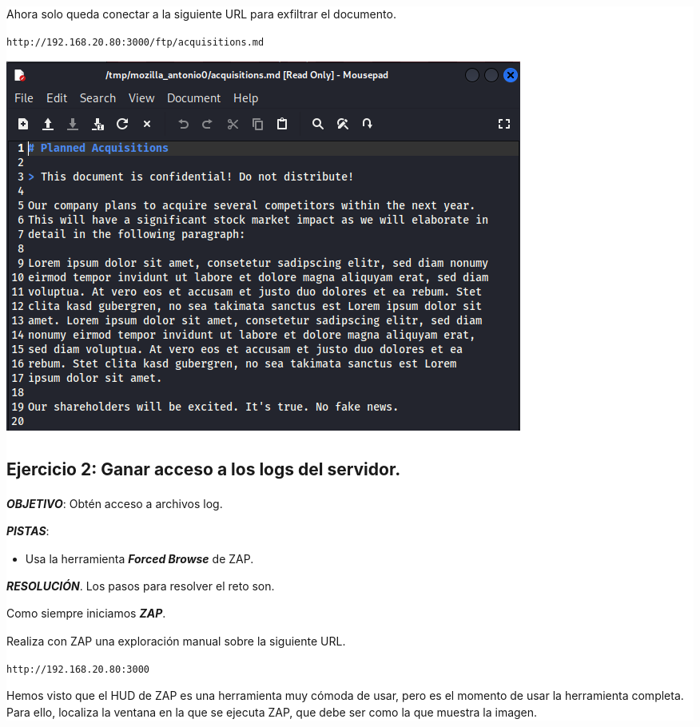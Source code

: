 Ahora solo queda conectar a la siguiente URL para exfiltrar el documento.
```
http://192.168.20.80:3000/ftp/acquisitions.md
```

![documento](../img/lab-25-F/202211271119.png)


## Ejercicio 2: Ganar acceso a los logs del servidor.

***OBJETIVO***: Obtén acceso a archivos log.

***PISTAS***: 

* Usa la herramienta ***Forced Browse*** de ZAP. 

***RESOLUCIÓN***. Los pasos para resolver el reto son.

Como siempre iniciamos ***ZAP***.

Realiza con ZAP una exploración manual sobre la siguiente URL.
```
http://192.168.20.80:3000
```

Hemos visto que el HUD de ZAP es una herramienta muy cómoda de usar, pero es el momento de usar la herramienta completa. Para ello, localiza la ventana en la que se ejecuta ZAP, que debe ser como la que muestra la imagen.
